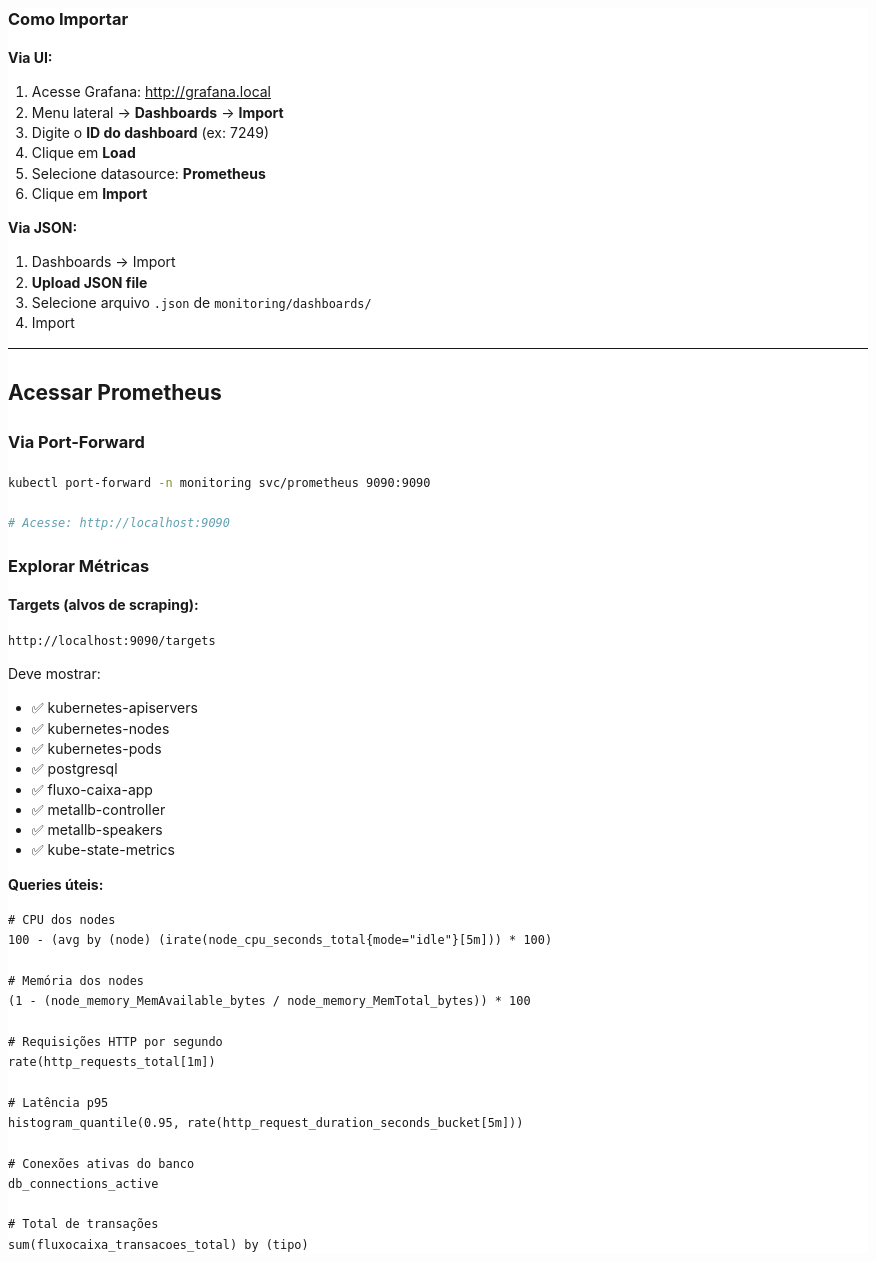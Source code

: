 ### Como Importar

**Via UI:**
1. Acesse Grafana: http://grafana.local
2. Menu lateral → **Dashboards** → **Import**
3. Digite o **ID do dashboard** (ex: 7249)
4. Clique em **Load**
5. Selecione datasource: **Prometheus**
6. Clique em **Import**

**Via JSON:**
1. Dashboards → Import
2. **Upload JSON file**
3. Selecione arquivo `.json` de `monitoring/dashboards/`
4. Import

---

## Acessar Prometheus

### Via Port-Forward

```bash
kubectl port-forward -n monitoring svc/prometheus 9090:9090

# Acesse: http://localhost:9090
```

### Explorar Métricas

**Targets (alvos de scraping):**
```
http://localhost:9090/targets
```

Deve mostrar:
- ✅ kubernetes-apiservers
- ✅ kubernetes-nodes
- ✅ kubernetes-pods
- ✅ postgresql
- ✅ fluxo-caixa-app
- ✅ metallb-controller
- ✅ metallb-speakers
- ✅ kube-state-metrics

**Queries úteis:**

```promql
# CPU dos nodes
100 - (avg by (node) (irate(node_cpu_seconds_total{mode="idle"}[5m])) * 100)

# Memória dos nodes
(1 - (node_memory_MemAvailable_bytes / node_memory_MemTotal_bytes)) * 100

# Requisições HTTP por segundo
rate(http_requests_total[1m])

# Latência p95
histogram_quantile(0.95, rate(http_request_duration_seconds_bucket[5m]))

# Conexões ativas do banco
db_connections_active

# Total de transações
sum(fluxocaixa_transacoes_total) by (tipo)

```